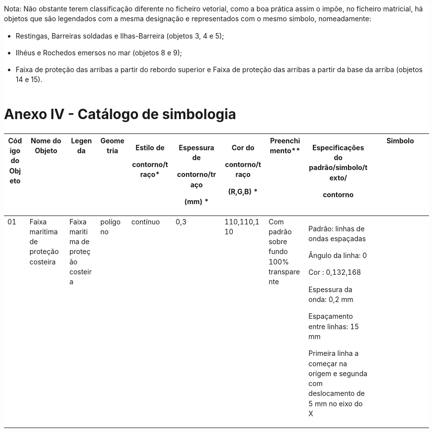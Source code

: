 Nota: Não obstante terem classificação diferente no ficheiro vetorial,
como a boa prática assim o impõe, no ficheiro matricial, há objetos que
são legendados com a mesma designação e representados com o mesmo
simbolo, nomeadamente:

- Restingas, Barreiras soldadas e Ilhas-Barreira (objetos 3, 4 e 5);

- Ilhéus e Rochedos emersos no mar (objetos 8 e 9);

- Faixa de proteção das arribas a partir do rebordo superior e Faixa de
  proteção das arribas a partir da base da arriba (objetos 14 e 15).

# Anexo IV - Catálogo de simbologia

<table>
<colgroup>
<col style="width: 5%" />
<col style="width: 9%" />
<col style="width: 7%" />
<col style="width: 7%" />
<col style="width: 10%" />
<col style="width: 11%" />
<col style="width: 10%" />
<col style="width: 9%" />
<col style="width: 15%" />
<col style="width: 13%" />
</colgroup>
<thead>
<tr class="header">
<th><strong>Código do Objeto</strong></th>
<th><strong>Nome do Objeto</strong></th>
<th><strong>Legenda</strong></th>
<th><strong>Geometria</strong></th>
<th><p><strong>Estilo de</strong></p>
<p><strong>contorno/traço*</strong></p></th>
<th><p><strong>Espessura de</strong></p>
<p><strong>contorno/traço</strong></p>
<p><strong>(mm) *</strong></p></th>
<th><p><strong>Cor do</strong></p>
<p><strong>contorno/traço</strong></p>
<p><strong>(R,G,B) *</strong></p></th>
<th><strong>Preenchimento**</strong></th>
<th><p><strong>Especificações do padrão/simbolo/texto/</strong></p>
<p><strong>contorno</strong></p></th>
<th><strong>Simbolo</strong></th>
</tr>
</thead>
<tbody>
<tr class="odd">
<td>01</td>
<td>Faixa maritima de proteção costeira</td>
<td>Faixa maritima de proteção costeira</td>
<td>polígono</td>
<td>contínuo</td>
<td>0,3</td>
<td>110,110,110</td>
<td>Com padrão sobre fundo 100% transparente</td>
<td><p>Padrão: linhas de ondas espaçadas</p>
<p>Ângulo da linha: 0</p>
<p>Cor : 0,132,168</p>
<p>Espessura da onda: 0,2 mm</p>
<p>Espaçamento entre linhas: 15 mm</p>
<p>Primeira linha a começar na origem e segunda com deslocamento de 5 mm
no eixo do X</p>